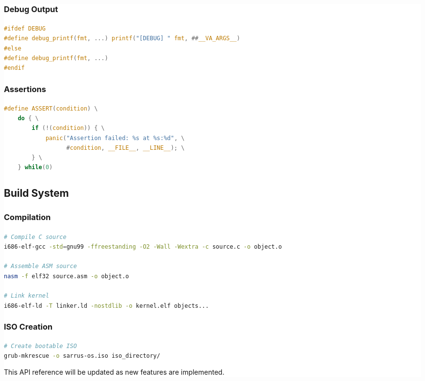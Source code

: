 ### Debug Output

```c
#ifdef DEBUG
#define debug_printf(fmt, ...) printf("[DEBUG] " fmt, ##__VA_ARGS__)
#else
#define debug_printf(fmt, ...)
#endif
```

### Assertions

```c
#define ASSERT(condition) \
    do { \
        if (!(condition)) { \
            panic("Assertion failed: %s at %s:%d", \
                  #condition, __FILE__, __LINE__); \
        } \
    } while(0)
```

## Build System

### Compilation

```bash
# Compile C source
i686-elf-gcc -std=gnu99 -ffreestanding -O2 -Wall -Wextra -c source.c -o object.o

# Assemble ASM source
nasm -f elf32 source.asm -o object.o

# Link kernel
i686-elf-ld -T linker.ld -nostdlib -o kernel.elf objects...
```

### ISO Creation

```bash
# Create bootable ISO
grub-mkrescue -o sarrus-os.iso iso_directory/
```

This API reference will be updated as new features are implemented.
